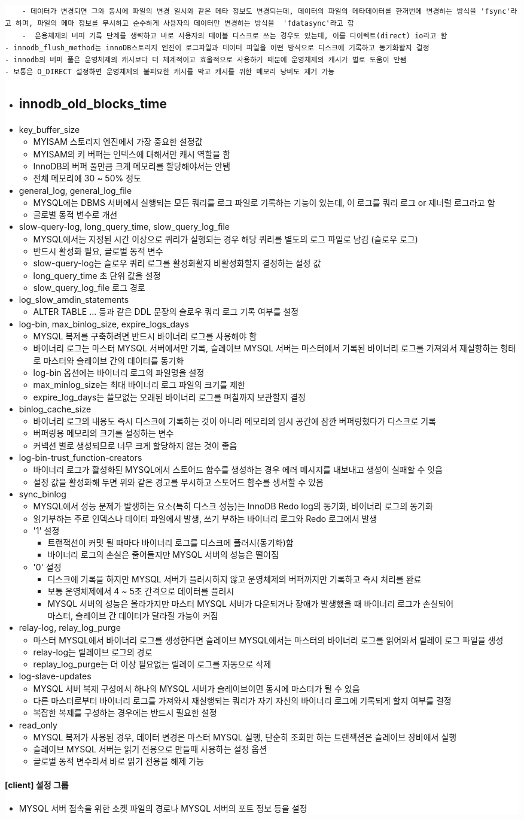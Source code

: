         - 데이터가 변경되면 그와 동시에 파일의 변경 일시와 같은 메타 정보도 변경되는데, 데이터의 파일의 메타데이터를 한꺼번에 변경하는 방식을 'fsync'라고 하며, 파일의 메마 정보를 무시하고 순수하게 사용자의 데이터만 변경하는 방식을  'fdatasync'라고 함
        -  운용체제의 버퍼 기록 단계를 생략하고 바로 사용자의 테이블 디스크로 쓰는 경우도 있는데, 이를 다이렉트(direct) io라고 함
    - innodb_flush_method는 innoDB스토리지 엔진이 로그파일과 데이터 파일을 어떤 방식으로 디스크에 기록하고 동기화할지 결정
    - innodb의 버퍼 풀은 운영체제의 캐시보다 더 체계적이고 효울적으로 사용하기 때문에 운영체제의 캐시가 별로 도움이 안됌
    - 보통은 O_DIRECT 설정하면 운영체제의 불피요한 캐시를 막고 캐시를 위한 메모리 낭비도 제거 가능
- innodb_old_blocks_time
    - 
- key_buffer_size
    - MYISAM 스토리지 엔진에서 가장 중요한 설정값
    - MYISAM의 키 버퍼는 인덱스에 대해서만 캐시 역할을 함
    - InnoDB의 버퍼 풀만큼 크게 메모리를 할당해야서는 안됌
    - 전체 메모리에 30 ~ 50% 정도
- general_log, general_log_file
    - MYSQL에는 DBMS 서버에서 실행되는 모든 쿼리를 로그 파일로 기록하는 기능이 있는데, 이 로그를 쿼리 로그 or 제너럴 로그라고 함
    - 글로벌 동적 변수로 개선
- slow-query-log, long_query_time, slow_query_log_file
    - MYSQL에서는 지정된 시간 이상으로 쿼리가 실행되는 경우 해당 쿼리를 별도의 로그 파일로 남김 (슬로우 로그)
    - 반드시 활성화 필요, 글로벌 동적 변수
    - slow-query-log는 슬로우 쿼리 로그를 활성화활지 비활성화할지 결정하는 설정 값
    - long_query_time 초 단위 값을 설정
    - slow_query_log_file 로그 경로
- log_slow_amdin_statements
    - ALTER TABLE ... 등과 같은 DDL 문장의 슬로우 쿼리 로그 기록 여부를 설정
- log-bin, max_binlog_size, expire_logs_days
    - MYSQL 복제를 구축하려면 반드시 바이너리 로그를 사용해야 함
    - 바이너리 로그는 마스터 MYSQL 서버에서만 기록, 슬레이브 MYSQL 서버는 마스터에서 기록된 바이너리 로그를 가져와서 재실항하는 형태로 마스터와 슬레이브 간의 데이터를 동기화
    - log-bin 옵션에는 바이너리 로그의 파일명을 설정
    - max_minlog_size는 최대 바이너리 로그 파일의 크기를 제한
    - expire_log_days는 쓸모없는 오래된 바이너리 로그를 며칠까지 보관할지 결정
- binlog_cache_size
    - 바이너리 로그의 내용도 즉시 디스크에 기록하는 것이 아니라 메모리의 임시 공간에 잠깐 버퍼링했다가 디스크로 기록
    - 버퍼링용 메모리의 크기를 설정하는 변수
    - 커넥션 별로 생성되므로 너무 크게 할당하지 않는 것이 좋음
- log-bin-trust_function-creators
    - 바이너리 로그가 활성화된 MYSQL에서 스토어드 함수를 생성하는 경우 에러 메시지를 내보내고 생성이 실패할 수 잇음
    - 설정 값을 활성화해 두면 위와 같은 경고를 무시하고 스토어드 함수를 생서할 수 있음
- sync_binlog
    - MYSQL에서 성능 문제가 발생하는 요소(특히 디스크 성능)는 InnoDB Redo log의 동기화, 바이너리 로그의 동기화
    - 읽기부하는 주로 인덱스나 데이터 파일에서 발생, 쓰기 부하는 바이너리 로그와 Redo 로그에서 발생
    - '1' 설정
        - 트랜잭션이 커밋 될 때마다 바이너리 로그를 디스크에 플러시(동기화)함
        - 바이너리 로그의 손실은 줄어들지만 MYSQL 서버의 성능은 떨어짐
    - '0' 설정
        - 디스크에 기록을 하지만 MYSQL 서버가 플러시하지 않고 운영체제의 버퍼까지만 기록하고 즉시 처리를 완료
        - 보통 운영체제에서 4 ~ 5초 간격으로 데이터를 플러시
        - MYSQL 서버의 성능은 올라가지만 마스터 MYSQL 서버가 다운되거나 장애가 발생했을 때 바이너리 로그가 손실되어  
        마스터, 슬레이브 간 데이터가 달라질 가능이 커짐
- relay-log, relay_log_purge
    - 마스터 MYSQL에서 바이너리 로그를 생성한다면 슬레이브 MYSQL에서는 마스터의 바이너리 로그를 읽어와서 릴레이 로그 파일을 생성
    - relay-log는 릴레이브 로그의 경로
    - replay_log_purge는 더 이상 필요없는 릴레이 로그를 자동으로 삭제
- log-slave-updates
    - MYSQL 서버 복제 구성에서 하나의 MYSQL 서버가 슬레이브이면 동시에 마스터가 될 수 있음
    - 다른 마스터로부터 바이너리 로그를 가져와서 재실행되는 쿼리가 자기 자신의 바이너리 로그에 기록되게 할지 여부를 결정
    - 복잡한 복제를 구성하는 경우에는 반드시 필요한 설정
- read_only
    - MYSQL 복제가 사용된 경우, 데이터 변경은 마스터 MYSQL 실행, 단순히 조회만 하는 트랜잭션은 슬레이브 장비에서 실행
    - 슬레이브 MYSQL 서버는 읽기 전용으로 만들때 사용하는 설정 옵션
    - 글로벌 동적 변수라서 바로 읽기 전용을 해제 가능
#### [client] 설정 그룹
- MYSQL 서버 접속을 위한 소켓 파일의 경로나 MYSQL 서버의 포트 정보 등을 설정
